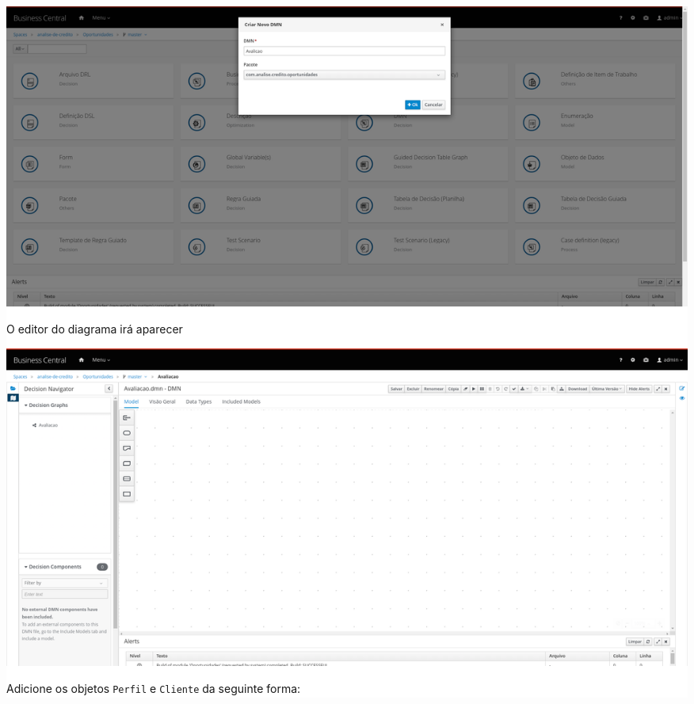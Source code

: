 ![imagem](imagens/cap-8.png)

O editor do diagrama irá aparecer

![imagem](imagens/cap-9.png)

Adicione os objetos `Perfil` e `Cliente`  da seguinte forma: 
